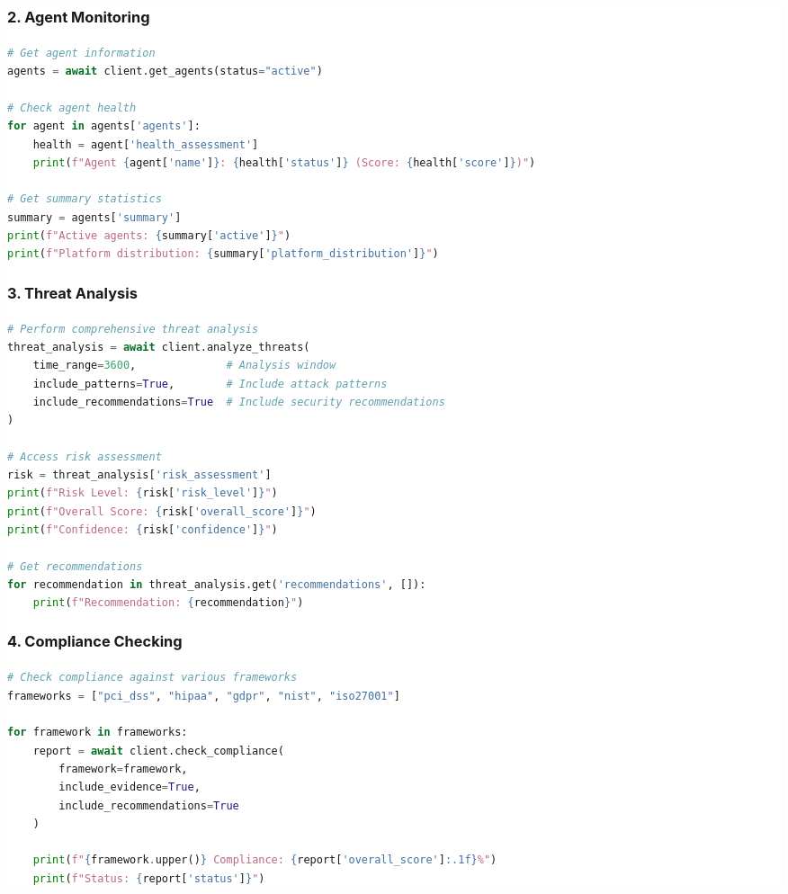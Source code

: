 ### 2. Agent Monitoring

```python
# Get agent information
agents = await client.get_agents(status="active")

# Check agent health
for agent in agents['agents']:
    health = agent['health_assessment']
    print(f"Agent {agent['name']}: {health['status']} (Score: {health['score']})")

# Get summary statistics
summary = agents['summary']
print(f"Active agents: {summary['active']}")
print(f"Platform distribution: {summary['platform_distribution']}")
```

### 3. Threat Analysis

```python
# Perform comprehensive threat analysis
threat_analysis = await client.analyze_threats(
    time_range=3600,              # Analysis window
    include_patterns=True,        # Include attack patterns
    include_recommendations=True  # Include security recommendations
)

# Access risk assessment
risk = threat_analysis['risk_assessment']
print(f"Risk Level: {risk['risk_level']}")
print(f"Overall Score: {risk['overall_score']}")
print(f"Confidence: {risk['confidence']}")

# Get recommendations
for recommendation in threat_analysis.get('recommendations', []):
    print(f"Recommendation: {recommendation}")
```

### 4. Compliance Checking

```python
# Check compliance against various frameworks
frameworks = ["pci_dss", "hipaa", "gdpr", "nist", "iso27001"]

for framework in frameworks:
    report = await client.check_compliance(
        framework=framework,
        include_evidence=True,
        include_recommendations=True
    )
    
    print(f"{framework.upper()} Compliance: {report['overall_score']:.1f}%")
    print(f"Status: {report['status']}")
```
